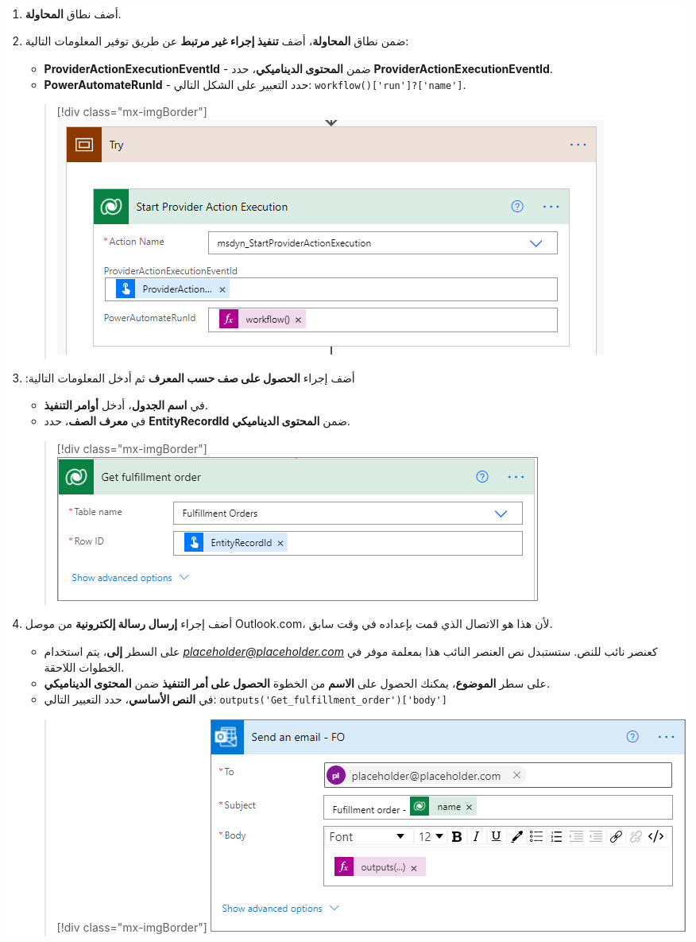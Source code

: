 1. أضف نطاق **المحاولة‏‎**.
1. ضمن نطاق **المحاولة**، أضف **تنفيذ إجراء غير مرتبط** عن طريق توفير المعلومات التالية:
    - **ProviderActionExecutionEventId** - ضمن **المحتوى الديناميكي**، حدد **ProviderActionExecutionEventId**.
    - **PowerAutomateRunId** - حدد التعبير على الشكل التالي: `workflow()['run']?['name']`.

    > [!div class="mx-imgBorder"]
    > [![لقطة شاشة لصفحة نطاق "المحاولة".](../media/try-scope-ss.png)](../media/try-scope-ss.png#lightbox)

1. أضف إجراء **‏‫الحصول على صف حسب المعرف** ثم أدخل المعلومات التالية:
    - في **اسم الجدول**، أدخل **أوامر التنفيذ**.
    - في **معرف الصف**، حدد **EntityRecordId** ضمن **المحتوى الديناميكي**.

    > [!div class="mx-imgBorder"]
    > [![لقطة شاشة لحقل إجراء "معرف الصف" في صفحة "المحاولة".](../media/get-fulfillment-order-ss.png)](../media/get-fulfillment-order-ss.png#lightbox)

1. أضف إجراء **إرسال رسالة إلكترونية** من موصل Outlook.com، لأن هذا هو الاتصال الذي قمت بإعداده في وقت سابق.
    - على السطر **إلى**، يتم استخدام *placeholder@placeholder.com* كعنصر نائب للنص. ستستبدل نص العنصر النائب هذا بمعلمة موفر في الخطوات اللاحقة.
    - على سطر **الموضوع**، يمكنك الحصول على **الاسم** من الخطوة **الحصول على أمر التنفيذ** ضمن **المحتوى الديناميكي**.
    - في **النص الأساسي**، حدد التعبير التالي: `outputs('Get_fulfillment_order')['body']`
    
    > [!div class="mx-imgBorder"]
    > [![لقطة شاشة لصفحة الإجراء "إرسال رسالة إلكترونية".](../media/send-email-ss.png)](../media/send-email-ss.png#lightbox)
